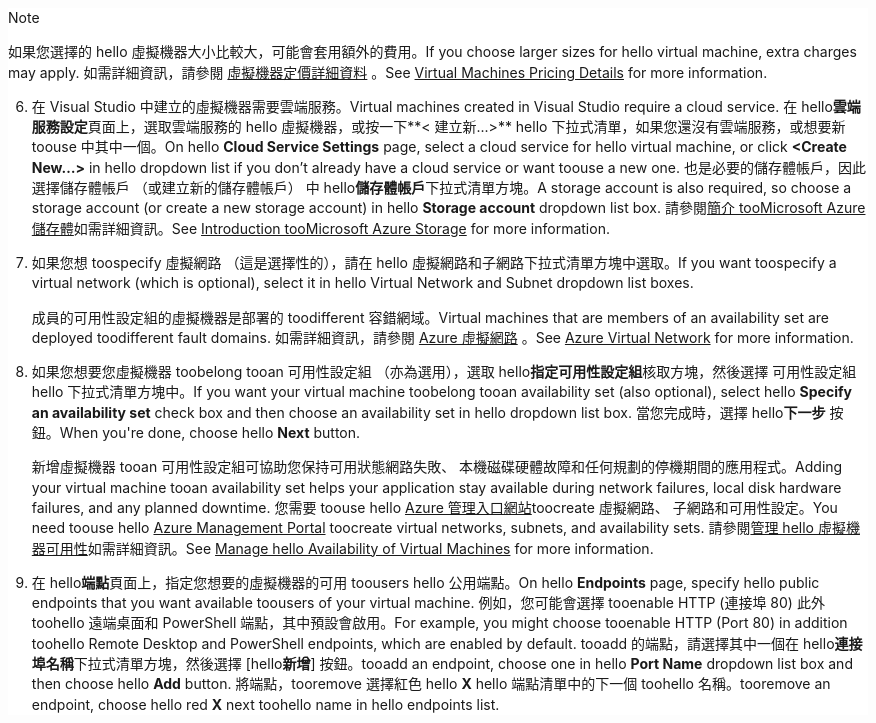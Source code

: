    > [!NOTE]
   > <span data-ttu-id="ba12b-131">如果您選擇的 hello 虛擬機器大小比較大，可能會套用額外的費用。</span><span class="sxs-lookup"><span data-stu-id="ba12b-131">If you choose larger sizes for hello virtual machine, extra charges may apply.</span></span> <span data-ttu-id="ba12b-132">如需詳細資訊，請參閱 [虛擬機器定價詳細資料](https://azure.microsoft.com/pricing/details/virtual-machines/) 。</span><span class="sxs-lookup"><span data-stu-id="ba12b-132">See [Virtual Machines Pricing Details](https://azure.microsoft.com/pricing/details/virtual-machines/) for more information.</span></span>
   > 
   > 
6. <span data-ttu-id="ba12b-133">在 Visual Studio 中建立的虛擬機器需要雲端服務。</span><span class="sxs-lookup"><span data-stu-id="ba12b-133">Virtual machines created in Visual Studio require a cloud service.</span></span> <span data-ttu-id="ba12b-134">在 hello**雲端服務設定**頁面上，選取雲端服務的 hello 虛擬機器，或按一下**< 建立新...>** hello 下拉式清單，如果您還沒有雲端服務，或想要新 toouse 中其中一個。</span><span class="sxs-lookup"><span data-stu-id="ba12b-134">On hello **Cloud Service Settings** page, select a cloud service for hello virtual machine, or click **<Create New…>** in hello dropdown list if you don’t already have a cloud service or want toouse a new one.</span></span> <span data-ttu-id="ba12b-135">也是必要的儲存體帳戶，因此選擇儲存體帳戶 （或建立新的儲存體帳戶） 中 hello**儲存體帳戶**下拉式清單方塊。</span><span class="sxs-lookup"><span data-stu-id="ba12b-135">A storage account is also required, so choose a storage account (or create a new storage account) in hello **Storage account** dropdown list box.</span></span> <span data-ttu-id="ba12b-136">請參閱[簡介 tooMicrosoft Azure 儲存體](../articles/storage/common/storage-introduction.md)如需詳細資訊。</span><span class="sxs-lookup"><span data-stu-id="ba12b-136">See [Introduction tooMicrosoft Azure Storage](../articles/storage/common/storage-introduction.md) for more information.</span></span>
7. <span data-ttu-id="ba12b-137">如果您想 toospecify 虛擬網路 （這是選擇性的），請在 hello 虛擬網路和子網路下拉式清單方塊中選取。</span><span class="sxs-lookup"><span data-stu-id="ba12b-137">If you want toospecify a virtual network (which is optional), select it in hello Virtual Network and Subnet dropdown list boxes.</span></span>
   
    <span data-ttu-id="ba12b-138">成員的可用性設定組的虛擬機器是部署的 toodifferent 容錯網域。</span><span class="sxs-lookup"><span data-stu-id="ba12b-138">Virtual machines that are members of an availability set are deployed toodifferent fault domains.</span></span> <span data-ttu-id="ba12b-139">如需詳細資訊，請參閱 [Azure 虛擬網路](https://azure.microsoft.com/services/virtual-network/) 。</span><span class="sxs-lookup"><span data-stu-id="ba12b-139">See [Azure Virtual Network](https://azure.microsoft.com/services/virtual-network/) for more information.</span></span>
8. <span data-ttu-id="ba12b-140">如果您想要您虛擬機器 toobelong tooan 可用性設定組 （亦為選用），選取 hello**指定可用性設定組**核取方塊，然後選擇 可用性設定組 hello 下拉式清單方塊中。</span><span class="sxs-lookup"><span data-stu-id="ba12b-140">If you want your virtual machine toobelong tooan availability set (also optional), select hello **Specify an availability set** check box and then choose an availability set in hello dropdown list box.</span></span> <span data-ttu-id="ba12b-141">當您完成時，選擇 hello**下一步** 按鈕。</span><span class="sxs-lookup"><span data-stu-id="ba12b-141">When you're done, choose hello **Next** button.</span></span>
   
    <span data-ttu-id="ba12b-142">新增虛擬機器 tooan 可用性設定組可協助您保持可用狀態網路失敗、 本機磁碟硬體故障和任何規劃的停機期間的應用程式。</span><span class="sxs-lookup"><span data-stu-id="ba12b-142">Adding your virtual machine tooan availability set helps your application stay available during network failures, local disk hardware failures, and any planned downtime.</span></span> <span data-ttu-id="ba12b-143">您需要 toouse hello [Azure 管理入口網站](http://go.microsoft.com/fwlink/?LinkID=253103)toocreate 虛擬網路、 子網路和可用性設定。</span><span class="sxs-lookup"><span data-stu-id="ba12b-143">You need toouse hello [Azure Management Portal](http://go.microsoft.com/fwlink/?LinkID=253103) toocreate virtual networks, subnets, and availability sets.</span></span> <span data-ttu-id="ba12b-144">請參閱[管理 hello 虛擬機器可用性](https://azure.microsoft.com/documentation/articles/manage-availability-virtual-machines/)如需詳細資訊。</span><span class="sxs-lookup"><span data-stu-id="ba12b-144">See [Manage hello Availability of Virtual Machines](https://azure.microsoft.com/documentation/articles/manage-availability-virtual-machines/) for more information.</span></span>
9. <span data-ttu-id="ba12b-145">在 hello**端點**頁面上，指定您想要的虛擬機器的可用 toousers hello 公用端點。</span><span class="sxs-lookup"><span data-stu-id="ba12b-145">On hello **Endpoints** page, specify hello public endpoints that you want available toousers of your virtual machine.</span></span> <span data-ttu-id="ba12b-146">例如，您可能會選擇 tooenable HTTP (連接埠 80) 此外 toohello 遠端桌面和 PowerShell 端點，其中預設會啟用。</span><span class="sxs-lookup"><span data-stu-id="ba12b-146">For example, you might choose tooenable HTTP (Port 80) in addition toohello Remote Desktop and PowerShell endpoints, which are enabled by default.</span></span> <span data-ttu-id="ba12b-147">tooadd 的端點，請選擇其中一個在 hello**連接埠名稱**下拉式清單方塊，然後選擇 [hello**新增**] 按鈕。</span><span class="sxs-lookup"><span data-stu-id="ba12b-147">tooadd an endpoint, choose one in hello **Port Name** dropdown list box and then choose hello **Add** button.</span></span> <span data-ttu-id="ba12b-148">將端點，tooremove 選擇紅色 hello **X** hello 端點清單中的下一個 toohello 名稱。</span><span class="sxs-lookup"><span data-stu-id="ba12b-148">tooremove an endpoint, choose hello red **X** next toohello name in hello endpoints list.</span></span>
   